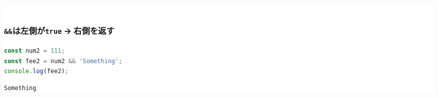 <br>

### `&&`は左側が`true` -> 右側を返す
```js
const num2 = 111;
const fee2 = num2 && 'Something';
console.log(fee2);
```
```
Something
```
